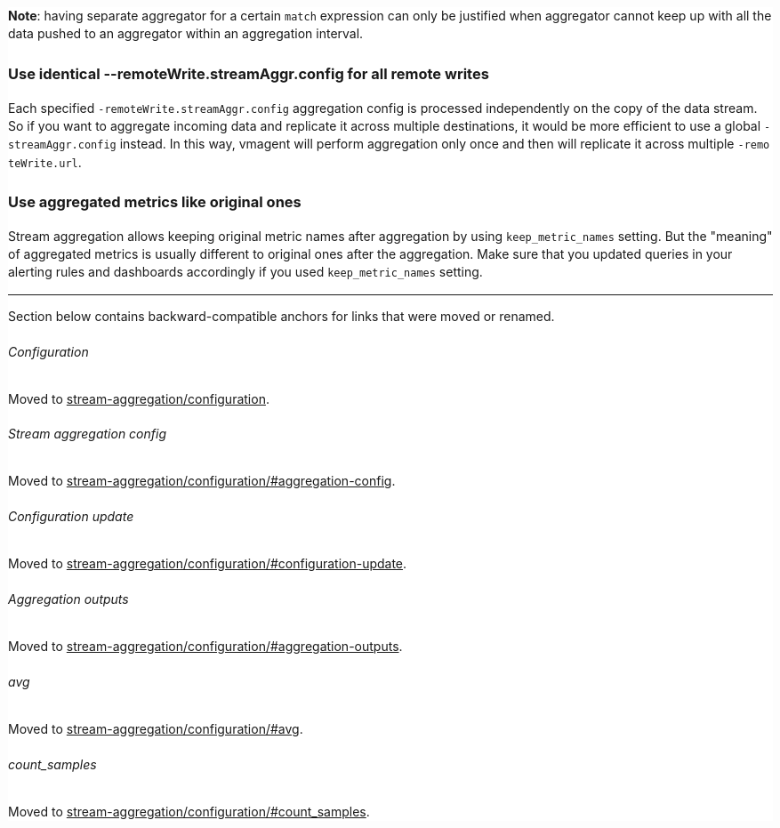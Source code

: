 **Note**: having separate aggregator for a certain `match` expression can only be justified when aggregator cannot keep up with all
the data pushed to an aggregator within an aggregation interval.

### Use identical --remoteWrite.streamAggr.config for all remote writes

Each specified `-remoteWrite.streamAggr.config` aggregation config is processed independently on the copy of the data stream.
So if you want to aggregate incoming data and replicate it across multiple destinations, it would be more efficient
to use a global `-streamAggr.config` instead. In this way, vmagent will perform aggregation only once and then will replicate it
across multiple `-remoteWrite.url`.

### Use aggregated metrics like original ones

Stream aggregation allows keeping original metric names after aggregation by using `keep_metric_names` setting.
But the "meaning" of aggregated metrics is usually different to original ones after the aggregation.
Make sure that you updated queries in your alerting rules and dashboards accordingly if you used `keep_metric_names` setting.

---

Section below contains backward-compatible anchors for links that were moved or renamed.

###### Configuration

Moved to [stream-aggregation/configuration](https://docs.victoriametrics.com/victoriametrics/stream-aggregation/configuration/).

###### Stream aggregation config

Moved to [stream-aggregation/configuration/#aggregation-config](https://docs.victoriametrics.com/victoriametrics/stream-aggregation/configuration/#aggregation-config).

###### Configuration update

Moved to [stream-aggregation/configuration/#configuration-update](https://docs.victoriametrics.com/victoriametrics/stream-aggregation/configuration/#configuration-update).

###### Aggregation outputs

Moved to [stream-aggregation/configuration/#aggregation-outputs](https://docs.victoriametrics.com/victoriametrics/stream-aggregation/configuration/#aggregation-outputs).

###### avg

Moved to [stream-aggregation/configuration/#avg](https://docs.victoriametrics.com/victoriametrics/stream-aggregation/configuration/#avg).

###### count_samples

Moved to [stream-aggregation/configuration/#count_samples](https://docs.victoriametrics.com/victoriametrics/stream-aggregation/configuration/#count_samples).
